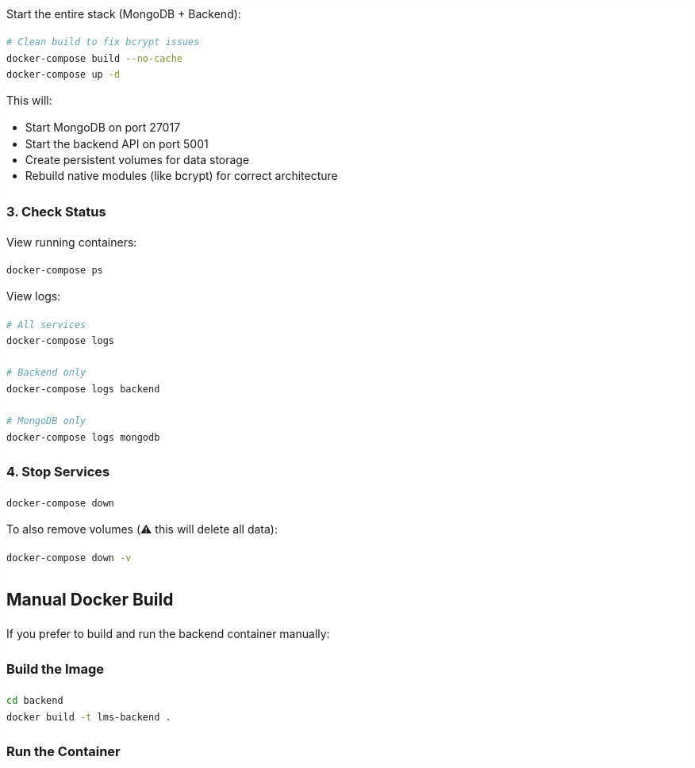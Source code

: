 Start the entire stack (MongoDB + Backend):

```bash
# Clean build to fix bcrypt issues
docker-compose build --no-cache
docker-compose up -d
```

This will:
- Start MongoDB on port 27017
- Start the backend API on port 5001
- Create persistent volumes for data storage
- Rebuild native modules (like bcrypt) for correct architecture

### 3. Check Status

View running containers:
```bash
docker-compose ps
```

View logs:
```bash
# All services
docker-compose logs

# Backend only
docker-compose logs backend

# MongoDB only
docker-compose logs mongodb
```

### 4. Stop Services

```bash
docker-compose down
```

To also remove volumes (⚠️ this will delete all data):
```bash
docker-compose down -v
```

## Manual Docker Build

If you prefer to build and run the backend container manually:

### Build the Image

```bash
cd backend
docker build -t lms-backend .
```

### Run the Container
